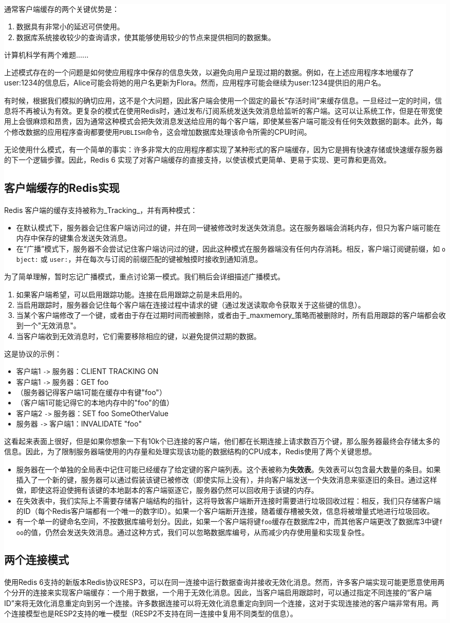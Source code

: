 通常客户端缓存的两个关键优势是：

1. 数据具有非常小的延迟可供使用。
2. 数据库系统接收较少的查询请求，使其能够使用较少的节点来提供相同的数据集。

计算机科学有两个难题......

上述模式存在的一个问题是如何使应用程序中保存的信息失效，以避免向用户呈现过期的数据。例如，在上述应用程序本地缓存了user:1234的信息后，Alice可能会将她的用户名更新为Flora。然而，应用程序可能会继续为user:1234提供旧的用户名。

有时候，根据我们模拟的确切应用，这不是个大问题，因此客户端会使用一个固定的最长“存活时间”来缓存信息。一旦经过一定的时间，信息将不再被认为有效。更复杂的模式在使用Redis时，通过发布/订阅系统发送失效消息给监听的客户端。这可以让系统工作，但是在带宽使用上会很麻烦和昂贵，因为通常这种模式会把失效消息发送给应用的每个客户端，即使某些客户端可能没有任何失效数据的副本。此外，每个修改数据的应用程序查询都要使用`PUBLISH`命令，这会增加数据库处理该命令所需的CPU时间。

无论使用什么模式，有一个简单的事实：许多非常大的应用程序都实现了某种形式的客户端缓存，因为它是拥有快速存储或快速缓存服务器的下一个逻辑步骤。因此，Redis 6 实现了对客户端缓存的直接支持，以使该模式更简单、更易于实现、更可靠和更高效。

## 客户端缓存的Redis实现

Redis 客户端的缓存支持被称为_Tracking_，并有两种模式：

* 在默认模式下，服务器会记住客户端访问过的键，并在同一键被修改时发送失效消息。这在服务器端会消耗内存，但只为客户端可能在内存中保存的键集合发送失效消息。
* 在“广播”模式下，服务器不会尝试记住客户端访问过的键，因此这种模式在服务器端没有任何内存消耗。相反，客户端订阅键前缀，如 `object:` 或 `user:`，并在每次与订阅的前缀匹配的键被触摸时接收到通知消息。

为了简单理解，暂时忘记广播模式，重点讨论第一模式。我们稍后会详细描述广播模式。

1. 如果客户端希望，可以启用跟踪功能。连接在启用跟踪之前是未启用的。
2. 当启用跟踪时，服务器会记住每个客户端在连接过程中请求的键（通过发送读取命令获取关于这些键的信息）。
3. 当某个客户端修改了一个键，或者由于存在过期时间而被删除，或者由于_maxmemory_策略而被删除时，所有启用跟踪的客户端都会收到一个"无效消息"。
4. 当客户端收到无效消息时，它们需要移除相应的键，以避免提供过期的数据。

这是协议的示例：

* 客户端1 `->` 服务器：CLIENT TRACKING ON
* 客户端1 `->` 服务器：GET foo
* （服务器记得客户端1可能在缓存中有键"foo"）
* （客户端1可能记得它的本地内存中的"foo"的值）
* 客户端2 `->` 服务器：SET foo SomeOtherValue
* 服务器 `->` 客户端1：INVALIDATE "foo"

这看起来表面上很好，但是如果你想象一下有10k个已连接的客户端，他们都在长期连接上请求数百万个键，那么服务器最终会存储太多的信息。因此，为了限制服务器端使用的内存量和处理实现该功能的数据结构的CPU成本，Redis使用了两个关键思想。

* 服务器在一个单独的全局表中记住可能已经缓存了给定键的客户端列表。这个表被称为**失效表**。失效表可以包含最大数量的条目。如果插入了一个新的键，服务器可以通过假装该键已被修改（即使实际上没有），并向客户端发送一个失效消息来驱逐旧的条目。通过这样做，即使这将迫使拥有该键的本地副本的客户端驱逐它，服务器仍然可以回收用于该键的内存。
* 在失效表中，我们实际上不需要存储客户端结构的指针，这将导致客户端断开连接时需要进行垃圾回收过程：相反，我们只存储客户端的ID（每个Redis客户端都有一个唯一的数字ID）。如果一个客户端断开连接，随着缓存槽被失效，信息将被增量式地进行垃圾回收。
* 有一个单一的键命名空间，不按数据库编号划分。因此，如果一个客户端将键`foo`缓存在数据库2中，而其他客户端更改了数据库3中键`foo`的值，仍然会发送失效消息。通过这种方式，我们可以忽略数据库编号，从而减少内存使用量和实现复杂性。

## 两个连接模式

使用Redis 6支持的新版本Redis协议RESP3，可以在同一连接中运行数据查询并接收无效化消息。然而，许多客户端实现可能更愿意使用两个分开的连接来实现客户端缓存：一个用于数据，一个用于无效化消息。因此，当客户端启用跟踪时，可以通过指定不同连接的“客户端ID”来将无效化消息重定向到另一个连接。许多数据连接可以将无效化消息重定向到同一个连接，这对于实现连接池的客户端非常有用。两个连接模型也是RESP2支持的唯一模型（RESP2不支持在同一连接中复用不同类型的信息）。

